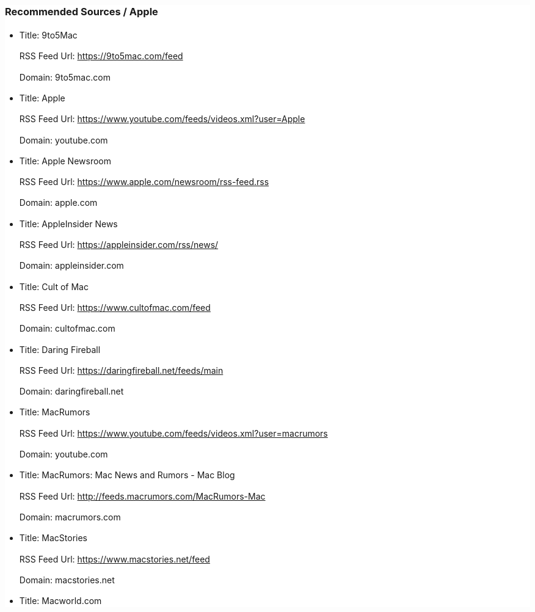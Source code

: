

### Recommended Sources / Apple

- Title: 9to5Mac

  RSS Feed Url: <https://9to5mac.com/feed>

  Domain: 9to5mac.com


- Title: Apple

  RSS Feed Url: <https://www.youtube.com/feeds/videos.xml?user=Apple>

  Domain: youtube.com


- Title: Apple Newsroom

  RSS Feed Url: <https://www.apple.com/newsroom/rss-feed.rss>

  Domain: apple.com


- Title: AppleInsider News

  RSS Feed Url: <https://appleinsider.com/rss/news/>

  Domain: appleinsider.com


- Title: Cult of Mac

  RSS Feed Url: <https://www.cultofmac.com/feed>

  Domain: cultofmac.com


- Title: Daring Fireball

  RSS Feed Url: <https://daringfireball.net/feeds/main>

  Domain: daringfireball.net


- Title: MacRumors

  RSS Feed Url: <https://www.youtube.com/feeds/videos.xml?user=macrumors>

  Domain: youtube.com


- Title: MacRumors: Mac News and Rumors - Mac Blog

  RSS Feed Url: <http://feeds.macrumors.com/MacRumors-Mac>

  Domain: macrumors.com


- Title: MacStories

  RSS Feed Url: <https://www.macstories.net/feed>

  Domain: macstories.net


- Title: Macworld.com
